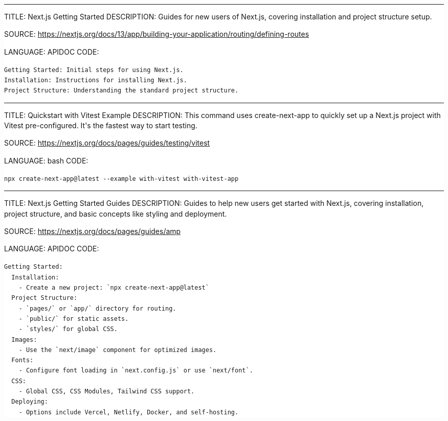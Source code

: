 ----------------------------------------

TITLE: Next.js Getting Started
DESCRIPTION: Guides for new users of Next.js, covering installation and project structure setup.

SOURCE: https://nextjs.org/docs/13/app/building-your-application/routing/defining-routes

LANGUAGE: APIDOC
CODE:
```
Getting Started: Initial steps for using Next.js.
Installation: Instructions for installing Next.js.
Project Structure: Understanding the standard project structure.
```

----------------------------------------

TITLE: Quickstart with Vitest Example
DESCRIPTION: This command uses create-next-app to quickly set up a Next.js project with Vitest pre-configured. It's the fastest way to start testing.

SOURCE: https://nextjs.org/docs/pages/guides/testing/vitest

LANGUAGE: bash
CODE:
```
npx create-next-app@latest --example with-vitest with-vitest-app
```

----------------------------------------

TITLE: Next.js Getting Started Guides
DESCRIPTION: Guides to help new users get started with Next.js, covering installation, project structure, and basic concepts like styling and deployment.

SOURCE: https://nextjs.org/docs/pages/guides/amp

LANGUAGE: APIDOC
CODE:
```
Getting Started:
  Installation:
    - Create a new project: `npx create-next-app@latest`
  Project Structure:
    - `pages/` or `app/` directory for routing.
    - `public/` for static assets.
    - `styles/` for global CSS.
  Images:
    - Use the `next/image` component for optimized images.
  Fonts:
    - Configure font loading in `next.config.js` or use `next/font`.
  CSS:
    - Global CSS, CSS Modules, Tailwind CSS support.
  Deploying:
    - Options include Vercel, Netlify, Docker, and self-hosting.
```
